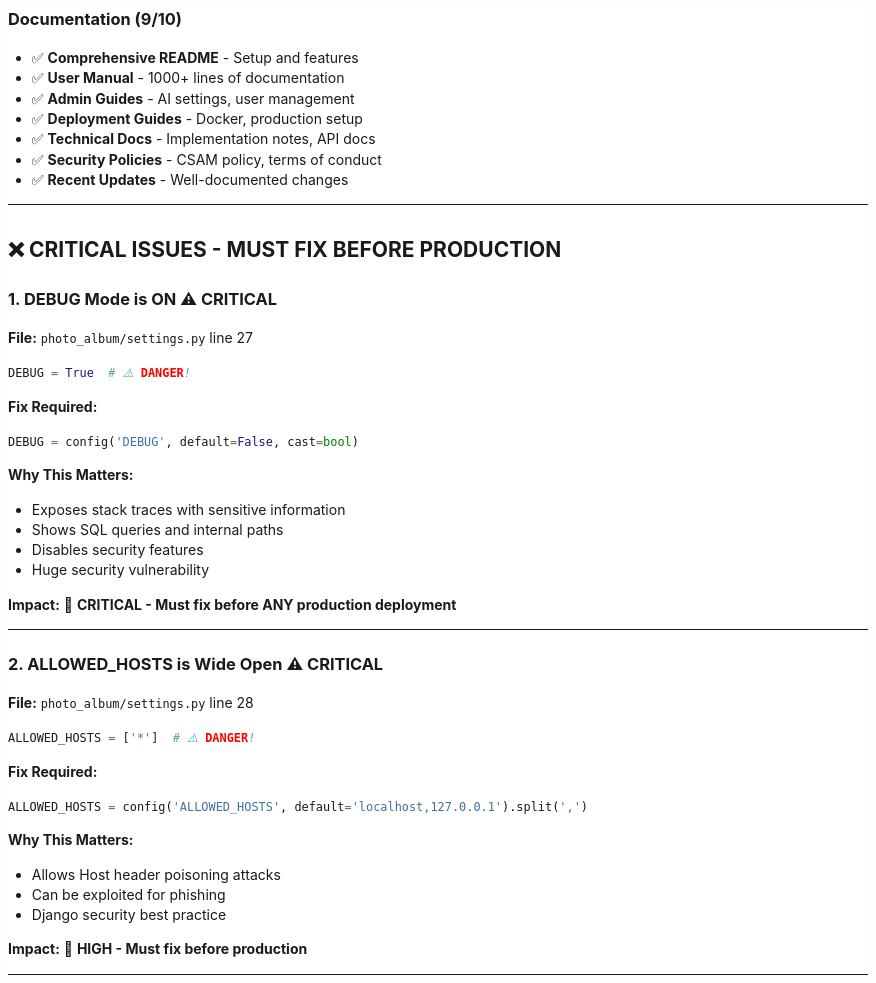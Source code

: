 ### Documentation (9/10)
- ✅ **Comprehensive README** - Setup and features
- ✅ **User Manual** - 1000+ lines of documentation
- ✅ **Admin Guides** - AI settings, user management
- ✅ **Deployment Guides** - Docker, production setup
- ✅ **Technical Docs** - Implementation notes, API docs
- ✅ **Security Policies** - CSAM policy, terms of conduct
- ✅ **Recent Updates** - Well-documented changes

---

## ❌ CRITICAL ISSUES - MUST FIX BEFORE PRODUCTION

### 1. DEBUG Mode is ON ⚠️ **CRITICAL**
**File:** `photo_album/settings.py` line 27

```python
DEBUG = True  # ⚠️ DANGER!
```

**Fix Required:**
```python
DEBUG = config('DEBUG', default=False, cast=bool)
```

**Why This Matters:**
- Exposes stack traces with sensitive information
- Shows SQL queries and internal paths
- Disables security features
- Huge security vulnerability

**Impact:** 🔴 **CRITICAL - Must fix before ANY production deployment**

---

### 2. ALLOWED_HOSTS is Wide Open ⚠️ **CRITICAL**
**File:** `photo_album/settings.py` line 28

```python
ALLOWED_HOSTS = ['*']  # ⚠️ DANGER!
```

**Fix Required:**
```python
ALLOWED_HOSTS = config('ALLOWED_HOSTS', default='localhost,127.0.0.1').split(',')
```

**Why This Matters:**
- Allows Host header poisoning attacks
- Can be exploited for phishing
- Django security best practice

**Impact:** 🔴 **HIGH - Must fix before production**

---
